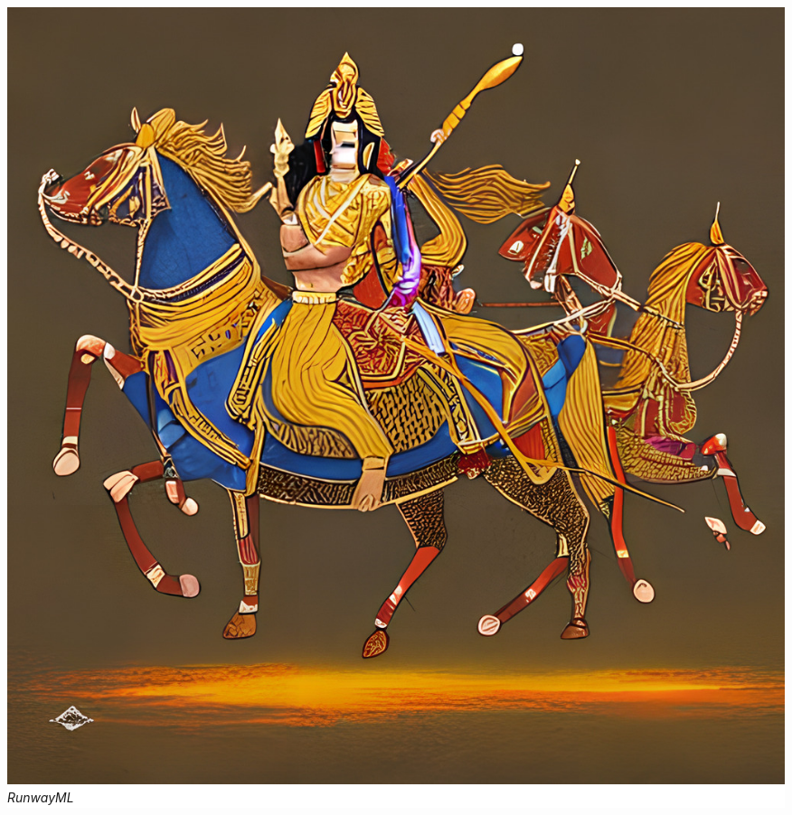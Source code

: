 [![Runway ML](/images/2023/01_runwayml.jpg)](/images/2023/01_runwayml.jpg)
*RunwayML*
</div>
<div class="pure-u-1 pure-u-md-1-2 imgholder">